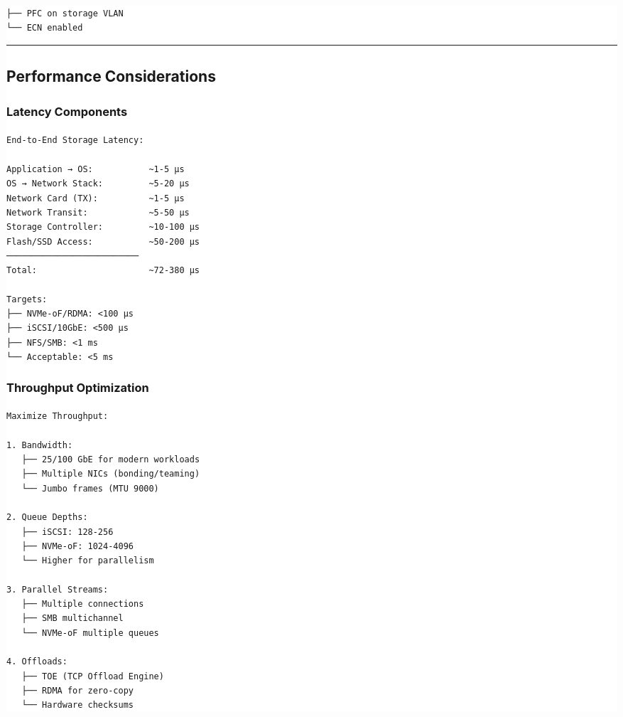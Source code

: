 ```
├── PFC on storage VLAN
└── ECN enabled
```

---

## Performance Considerations

### Latency Components

```
End-to-End Storage Latency:

Application → OS:           ~1-5 µs
OS → Network Stack:         ~5-20 µs
Network Card (TX):          ~1-5 µs
Network Transit:            ~5-50 µs
Storage Controller:         ~10-100 µs
Flash/SSD Access:           ~50-200 µs
──────────────────────────
Total:                      ~72-380 µs

Targets:
├── NVMe-oF/RDMA: <100 µs
├── iSCSI/10GbE: <500 µs
├── NFS/SMB: <1 ms
└── Acceptable: <5 ms
```

### Throughput Optimization

```
Maximize Throughput:

1. Bandwidth:
   ├── 25/100 GbE for modern workloads
   ├── Multiple NICs (bonding/teaming)
   └── Jumbo frames (MTU 9000)

2. Queue Depths:
   ├── iSCSI: 128-256
   ├── NVMe-oF: 1024-4096
   └── Higher for parallelism

3. Parallel Streams:
   ├── Multiple connections
   ├── SMB multichannel
   └── NVMe-oF multiple queues

4. Offloads:
   ├── TOE (TCP Offload Engine)
   ├── RDMA for zero-copy
   └── Hardware checksums
```
